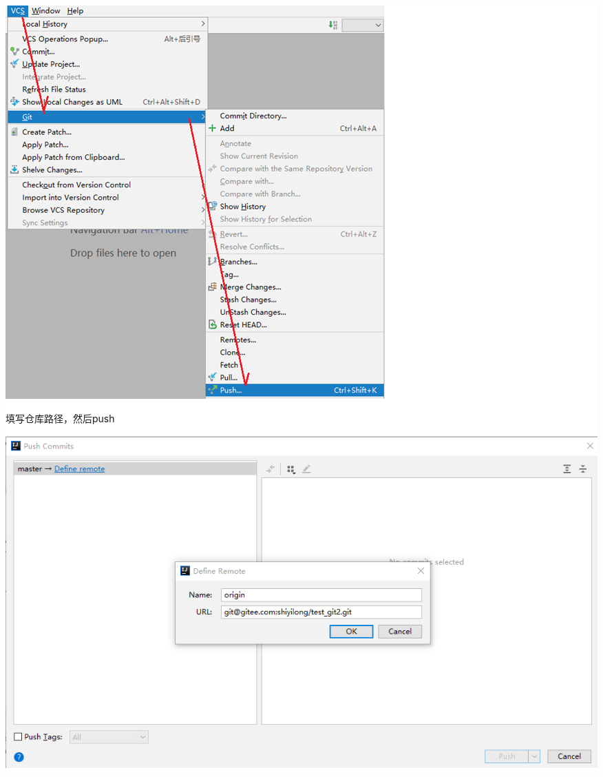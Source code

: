   ![1571405002129](assets/1571405002129.png)

 填写仓库路径，然后push

  ![1590162047412](assets/1590162047412.png)
